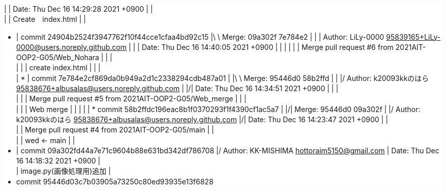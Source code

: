| |   Date:   Thu Dec 16 14:29:28 2021 +0900
| |   
| |       Create　index.html
| |   
* |   commit 24904b2524f3947762f10f44cce1cfaa4bd92c15
|\ \  Merge: 09a302f 7e784e2
| | | Author: LiLy-0000 <95839165+LiLy-0000@users.noreply.github.com>
| | | Date:   Thu Dec 16 14:40:05 2021 +0900
| | | 
| | |     Merge pull request #6 from 2021AIT-OOP2-G05/Web_Nohara
| | |     
| | |     create index.html
| | |   
| * |   commit 7e784e2cf869da0b949a2d1c2338294cdb487a01
| |\ \  Merge: 95446d0 58b2ffd
| | |/  Author: k20093kkのはら <95838676+albusalas@users.noreply.github.com>
| |/|   Date:   Thu Dec 16 14:34:51 2021 +0900
| | |   
| | |       Merge pull request #5 from 2021AIT-OOP2-G05/Web_merge
| | |       
| | |       Web merge
| | | 
| | * commit 58b2ffdc196eac8b1f0370293f1f4390cf1ac5a7
| |/| Merge: 95446d0 09a302f
| |/  Author: k20093kkのはら <95838676+albusalas@users.noreply.github.com>
|/|   Date:   Thu Dec 16 14:23:47 2021 +0900
| |   
| |       Merge pull request #4 from 2021AIT-OOP2-G05/main
| |       
| |       wed <- main
| | 
* | commit 09a302fd44a7e71c9604b88e631bd342df786708
|/  Author: KK-MISHIMA <hottoraim5150@gmail.com>
|   Date:   Thu Dec 16 14:18:32 2021 +0900
|   
|       image.py(画像処理用)追加
|   
*   commit 95446d03c7b03905a73250c80ed93935e13f6828